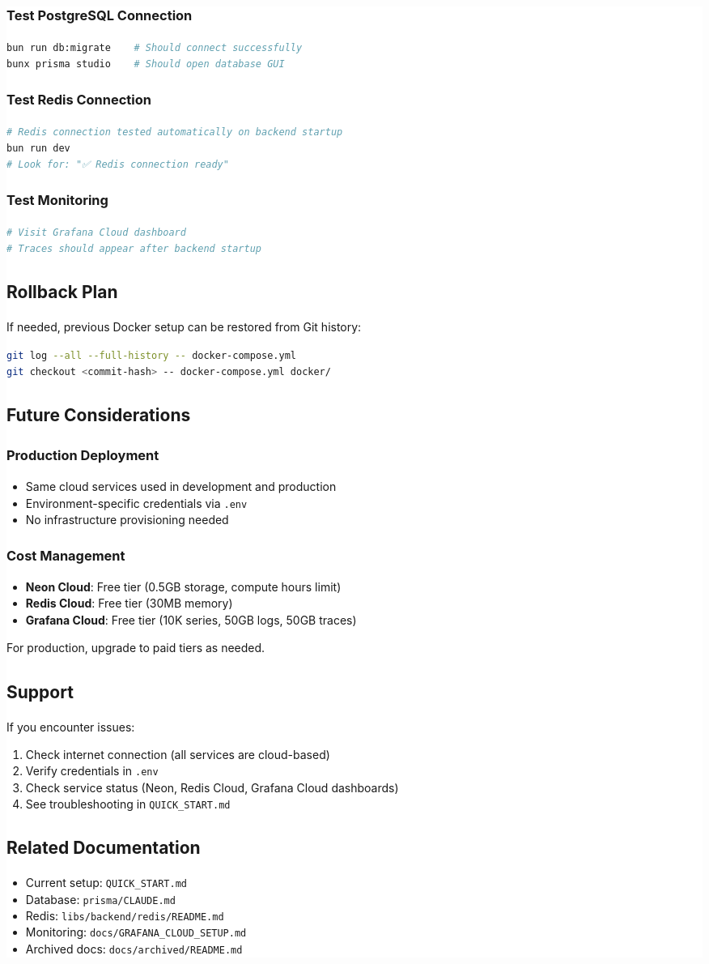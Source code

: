 ### Test PostgreSQL Connection

```bash
bun run db:migrate    # Should connect successfully
bunx prisma studio    # Should open database GUI
```

### Test Redis Connection

```bash
# Redis connection tested automatically on backend startup
bun run dev
# Look for: "✅ Redis connection ready"
```

### Test Monitoring

```bash
# Visit Grafana Cloud dashboard
# Traces should appear after backend startup
```

## Rollback Plan

If needed, previous Docker setup can be restored from Git history:

```bash
git log --all --full-history -- docker-compose.yml
git checkout <commit-hash> -- docker-compose.yml docker/
```

## Future Considerations

### Production Deployment

- Same cloud services used in development and production
- Environment-specific credentials via `.env`
- No infrastructure provisioning needed

### Cost Management

- **Neon Cloud**: Free tier (0.5GB storage, compute hours limit)
- **Redis Cloud**: Free tier (30MB memory)
- **Grafana Cloud**: Free tier (10K series, 50GB logs, 50GB traces)

For production, upgrade to paid tiers as needed.

## Support

If you encounter issues:

1. Check internet connection (all services are cloud-based)
2. Verify credentials in `.env`
3. Check service status (Neon, Redis Cloud, Grafana Cloud dashboards)
4. See troubleshooting in `QUICK_START.md`

## Related Documentation

- Current setup: `QUICK_START.md`
- Database: `prisma/CLAUDE.md`
- Redis: `libs/backend/redis/README.md`
- Monitoring: `docs/GRAFANA_CLOUD_SETUP.md`
- Archived docs: `docs/archived/README.md`
